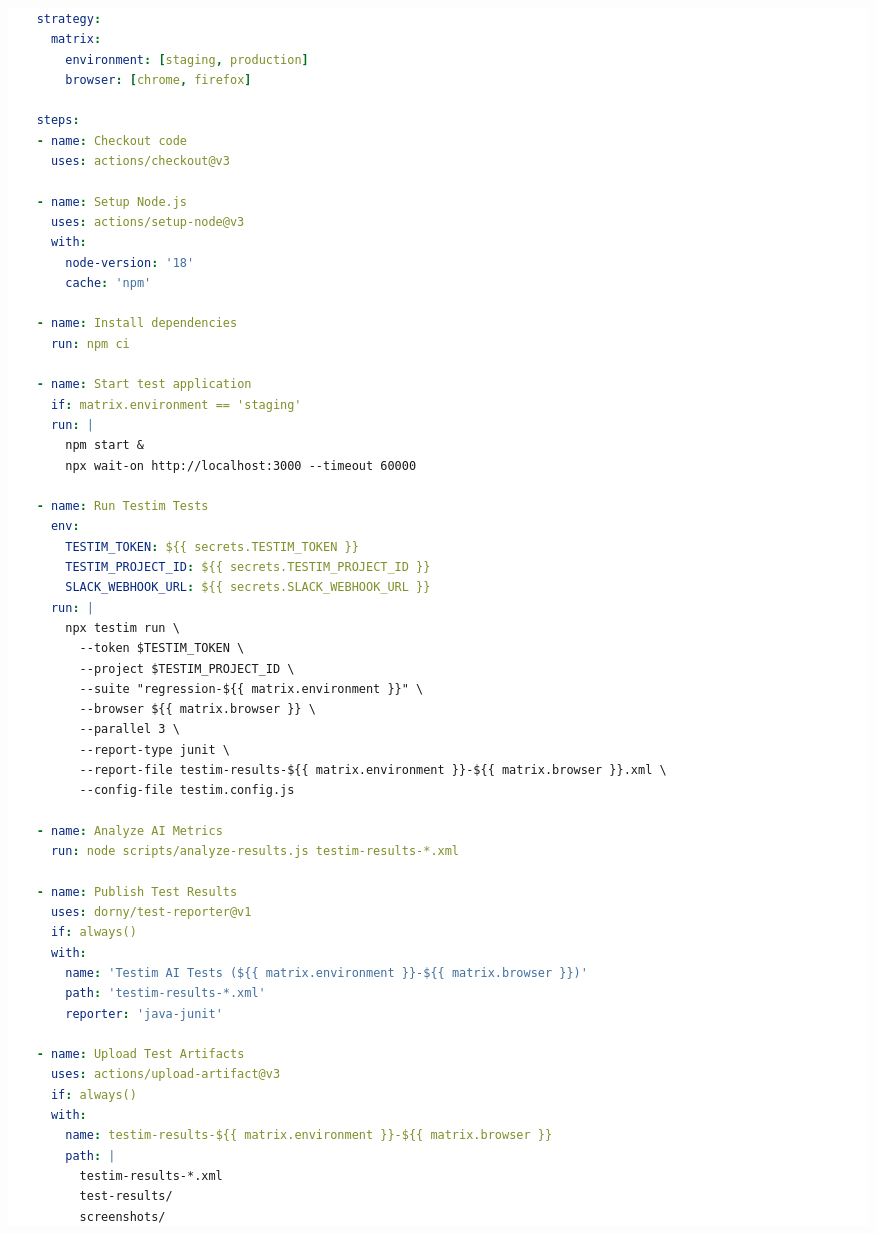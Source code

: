 ```yaml
    strategy:
      matrix:
        environment: [staging, production]
        browser: [chrome, firefox]
    
    steps:
    - name: Checkout code
      uses: actions/checkout@v3
    
    - name: Setup Node.js
      uses: actions/setup-node@v3
      with:
        node-version: '18'
        cache: 'npm'
    
    - name: Install dependencies
      run: npm ci
    
    - name: Start test application
      if: matrix.environment == 'staging'
      run: |
        npm start &
        npx wait-on http://localhost:3000 --timeout 60000
    
    - name: Run Testim Tests
      env:
        TESTIM_TOKEN: ${{ secrets.TESTIM_TOKEN }}
        TESTIM_PROJECT_ID: ${{ secrets.TESTIM_PROJECT_ID }}
        SLACK_WEBHOOK_URL: ${{ secrets.SLACK_WEBHOOK_URL }}
      run: |
        npx testim run \
          --token $TESTIM_TOKEN \
          --project $TESTIM_PROJECT_ID \
          --suite "regression-${{ matrix.environment }}" \
          --browser ${{ matrix.browser }} \
          --parallel 3 \
          --report-type junit \
          --report-file testim-results-${{ matrix.environment }}-${{ matrix.browser }}.xml \
          --config-file testim.config.js
    
    - name: Analyze AI Metrics
      run: node scripts/analyze-results.js testim-results-*.xml
    
    - name: Publish Test Results
      uses: dorny/test-reporter@v1
      if: always()
      with:
        name: 'Testim AI Tests (${{ matrix.environment }}-${{ matrix.browser }})'
        path: 'testim-results-*.xml'
        reporter: 'java-junit'
    
    - name: Upload Test Artifacts
      uses: actions/upload-artifact@v3
      if: always()
      with:
        name: testim-results-${{ matrix.environment }}-${{ matrix.browser }}
        path: |
          testim-results-*.xml
          test-results/
          screenshots/
```
